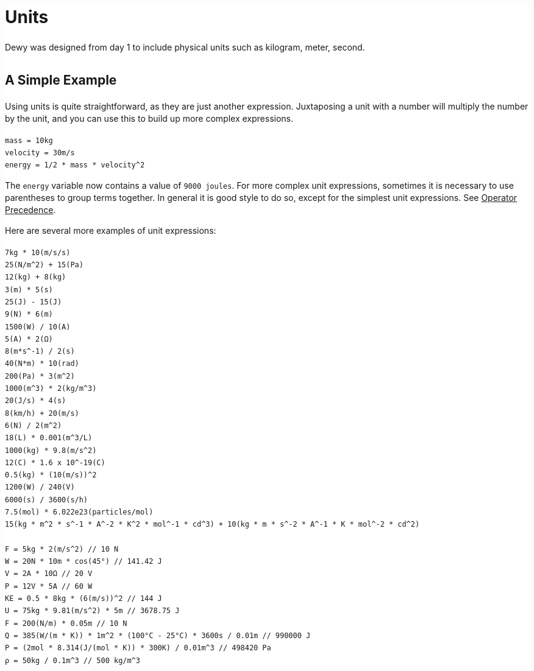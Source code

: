 # Units

Dewy was designed from day 1 to include physical units such as kilogram, meter, second. 

## A Simple Example

Using units is quite straightforward, as they are just another expression. Juxtaposing a unit with a number will multiply the number by the unit, and you can use this to build up more complex expressions.

```dewy
mass = 10kg
velocity = 30m/s
energy = 1/2 * mass * velocity^2
```

The `energy` variable now contains a value of `9000 joules`. For more complex unit expressions, sometimes it is necessary to use parentheses to group terms together. In general it is good style to do so, except for the simplest unit expressions. See [Operator Precedence](operators.md). 

Here are several more examples of unit expressions:

```dewy
7kg * 10(m/s/s)
25(N/m^2) + 15(Pa)
12(kg) + 8(kg)
3(m) * 5(s)
25(J) - 15(J)
9(N) * 6(m)
1500(W) / 10(A)
5(A) * 2(Ω)
8(m*s^-1) / 2(s)
40(N*m) * 10(rad)
200(Pa) * 3(m^2)
1000(m^3) * 2(kg/m^3)
20(J/s) * 4(s)
8(km/h) + 20(m/s)
6(N) / 2(m^2)
18(L) * 0.001(m^3/L)
1000(kg) * 9.8(m/s^2)
12(C) * 1.6 x 10^-19(C)
0.5(kg) * (10(m/s))^2
1200(W) / 240(V)
6000(s) / 3600(s/h)
7.5(mol) * 6.022e23(particles/mol)
15(kg * m^2 * s^-1 * A^-2 * K^2 * mol^-1 * cd^3) + 10(kg * m * s^-2 * A^-1 * K * mol^-2 * cd^2)

F = 5kg * 2(m/s^2) // 10 N
W = 20N * 10m * cos(45°) // 141.42 J
V = 2A * 10Ω // 20 V
P = 12V * 5A // 60 W
KE = 0.5 * 8kg * (6(m/s))^2 // 144 J
U = 75kg * 9.81(m/s^2) * 5m // 3678.75 J
F = 200(N/m) * 0.05m // 10 N
Q = 385(W/(m * K)) * 1m^2 * (100°C - 25°C) * 3600s / 0.01m // 990000 J
P = (2mol * 8.314(J/(mol * K)) * 300K) / 0.01m^3 // 498420 Pa
ρ = 50kg / 0.1m^3 // 500 kg/m^3
```
